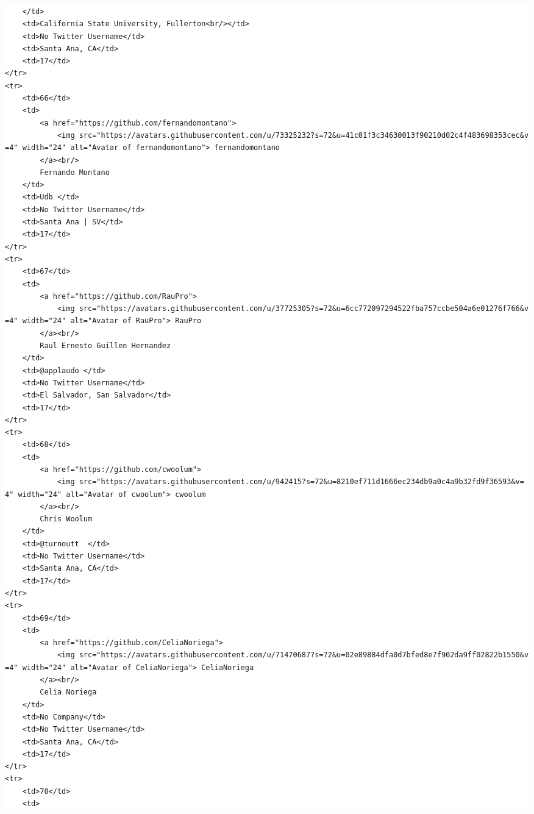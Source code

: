 		</td>
		<td>California State University, Fullerton<br/></td>
		<td>No Twitter Username</td>
		<td>Santa Ana, CA</td>
		<td>17</td>
	</tr>
	<tr>
		<td>66</td>
		<td>
			<a href="https://github.com/fernandomontano">
				<img src="https://avatars.githubusercontent.com/u/73325232?s=72&u=41c01f3c34630013f90210d02c4f483698353cec&v=4" width="24" alt="Avatar of fernandomontano"> fernandomontano
			</a><br/>
			Fernando Montano
		</td>
		<td>Udb </td>
		<td>No Twitter Username</td>
		<td>Santa Ana | SV</td>
		<td>17</td>
	</tr>
	<tr>
		<td>67</td>
		<td>
			<a href="https://github.com/RauPro">
				<img src="https://avatars.githubusercontent.com/u/37725305?s=72&u=6cc772097294522fba757ccbe504a6e01276f766&v=4" width="24" alt="Avatar of RauPro"> RauPro
			</a><br/>
			Raul Ernesto Guillen Hernandez
		</td>
		<td>@applaudo </td>
		<td>No Twitter Username</td>
		<td>El Salvador, San Salvador</td>
		<td>17</td>
	</tr>
	<tr>
		<td>68</td>
		<td>
			<a href="https://github.com/cwoolum">
				<img src="https://avatars.githubusercontent.com/u/942415?s=72&u=8210ef711d1666ec234db9a0c4a9b32fd9f36593&v=4" width="24" alt="Avatar of cwoolum"> cwoolum
			</a><br/>
			Chris Woolum
		</td>
		<td>@turnoutt  </td>
		<td>No Twitter Username</td>
		<td>Santa Ana, CA</td>
		<td>17</td>
	</tr>
	<tr>
		<td>69</td>
		<td>
			<a href="https://github.com/CeliaNoriega">
				<img src="https://avatars.githubusercontent.com/u/71470687?s=72&u=02e89884dfa0d7bfed8e7f902da9ff02822b1550&v=4" width="24" alt="Avatar of CeliaNoriega"> CeliaNoriega
			</a><br/>
			Celia Noriega
		</td>
		<td>No Company</td>
		<td>No Twitter Username</td>
		<td>Santa Ana, CA</td>
		<td>17</td>
	</tr>
	<tr>
		<td>70</td>
		<td>